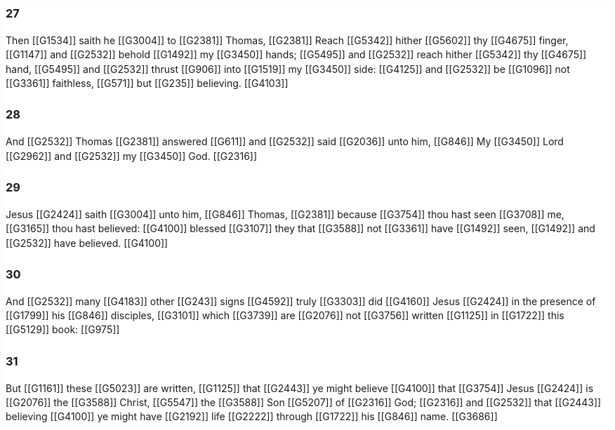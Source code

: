 ### 27
Then [[G1534]] saith he [[G3004]] to [[G2381]] Thomas, [[G2381]] Reach [[G5342]] hither [[G5602]] thy [[G4675]] finger, [[G1147]] and [[G2532]] behold [[G1492]] my [[G3450]] hands; [[G5495]] and [[G2532]] reach hither [[G5342]] thy [[G4675]] hand, [[G5495]] and [[G2532]] thrust [[G906]] into [[G1519]] my [[G3450]] side: [[G4125]] and [[G2532]] be [[G1096]] not [[G3361]] faithless, [[G571]] but [[G235]] believing. [[G4103]]

### 28
And [[G2532]] Thomas [[G2381]] answered [[G611]] and [[G2532]] said [[G2036]] unto him, [[G846]] My [[G3450]] Lord [[G2962]] and [[G2532]] my [[G3450]] God. [[G2316]]

### 29
Jesus [[G2424]] saith [[G3004]] unto him, [[G846]] Thomas, [[G2381]] because [[G3754]] thou hast seen [[G3708]] me, [[G3165]] thou hast believed: [[G4100]] blessed [[G3107]] they that [[G3588]] not [[G3361]] have [[G1492]] seen, [[G1492]] and [[G2532]] have believed. [[G4100]]

### 30
And [[G2532]] many [[G4183]] other [[G243]] signs [[G4592]] truly [[G3303]] did [[G4160]] Jesus [[G2424]] in the presence of [[G1799]] his [[G846]] disciples, [[G3101]] which [[G3739]] are [[G2076]] not [[G3756]] written [[G1125]] in [[G1722]] this [[G5129]] book: [[G975]]

### 31
But [[G1161]] these [[G5023]] are written, [[G1125]] that [[G2443]] ye might believe [[G4100]] that [[G3754]] Jesus [[G2424]] is [[G2076]] the [[G3588]] Christ, [[G5547]] the [[G3588]] Son [[G5207]] of [[G2316]] God; [[G2316]] and [[G2532]] that [[G2443]] believing [[G4100]] ye might have [[G2192]] life [[G2222]] through [[G1722]] his [[G846]] name. [[G3686]]